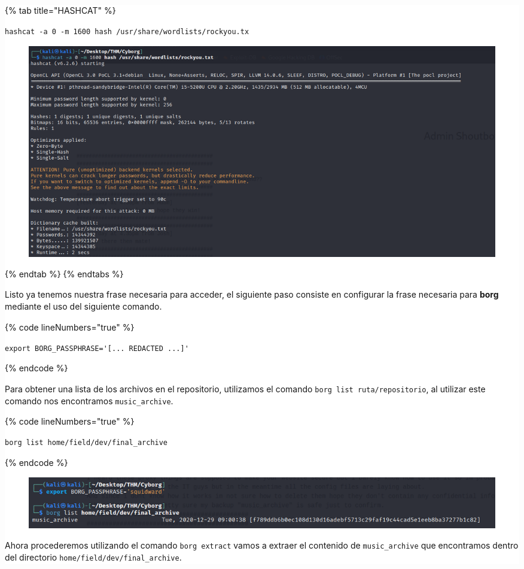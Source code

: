 {% tab title="HASHCAT" %}
```
hashcat -a 0 -m 1600 hash /usr/share/wordlists/rockyou.tx
```

<figure><img src="../../.gitbook/assets/image-20230711112844617 (2).png" alt=""><figcaption></figcaption></figure>
{% endtab %}
{% endtabs %}

Listo ya tenemos nuestra frase necesaria para acceder, el siguiente paso consiste en configurar la frase necesaria para **borg** mediante el uso del siguiente comando.

{% code lineNumbers="true" %}
```
export BORG_PASSPHRASE='[... REDACTED ...]' 
```
{% endcode %}

Para obtener una lista de los archivos en el repositorio, utilizamos el comando `borg list ruta/repositorio`, al utilizar este comando nos encontramos `music_archive`.

{% code lineNumbers="true" %}
```
borg list home/field/dev/final_archive  
```
{% endcode %}

<figure><img src="../../.gitbook/assets/image-20230711112809309.png" alt=""><figcaption></figcaption></figure>

Ahora procederemos utilizando el comando `borg extract` vamos a extraer el contenido de `music_archive` que encontramos dentro del directorio `home/field/dev/final_archive`.
